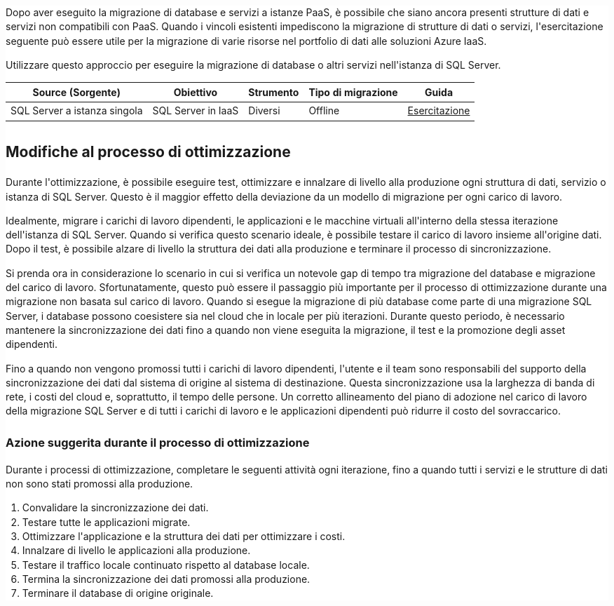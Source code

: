 Dopo aver eseguito la migrazione di database e servizi a istanze PaaS, è possibile che siano ancora presenti strutture di dati e servizi non compatibili con PaaS. Quando i vincoli esistenti impediscono la migrazione di strutture di dati o servizi, l'esercitazione seguente può essere utile per la migrazione di varie risorse nel portfolio di dati alle soluzioni Azure IaaS.

Utilizzare questo approccio per eseguire la migrazione di database o altri servizi nell'istanza di SQL Server.

|Source (Sorgente)  |Obiettivo  |Strumento  |Tipo di migrazione  |Guida  |
|---------|---------|---------|---------|---------|
|SQL Server a istanza singola|SQL Server in IaaS|Diversi|Offline|[Esercitazione](https://docs.microsoft.com/azure/virtual-machines/windows/sql/virtual-machines-windows-migrate-sql)|

## <a name="optimization-process-changes"></a>Modifiche al processo di ottimizzazione

Durante l'ottimizzazione, è possibile eseguire test, ottimizzare e innalzare di livello alla produzione ogni struttura di dati, servizio o istanza di SQL Server. Questo è il maggior effetto della deviazione da un modello di migrazione per ogni carico di lavoro.

Idealmente, migrare i carichi di lavoro dipendenti, le applicazioni e le macchine virtuali all'interno della stessa iterazione dell'istanza di SQL Server. Quando si verifica questo scenario ideale, è possibile testare il carico di lavoro insieme all'origine dati. Dopo il test, è possibile alzare di livello la struttura dei dati alla produzione e terminare il processo di sincronizzazione.

Si prenda ora in considerazione lo scenario in cui si verifica un notevole gap di tempo tra migrazione del database e migrazione del carico di lavoro. Sfortunatamente, questo può essere il passaggio più importante per il processo di ottimizzazione durante una migrazione non basata sul carico di lavoro. Quando si esegue la migrazione di più database come parte di una migrazione SQL Server, i database possono coesistere sia nel cloud che in locale per più iterazioni. Durante questo periodo, è necessario mantenere la sincronizzazione dei dati fino a quando non viene eseguita la migrazione, il test e la promozione degli asset dipendenti.

Fino a quando non vengono promossi tutti i carichi di lavoro dipendenti, l'utente e il team sono responsabili del supporto della sincronizzazione dei dati dal sistema di origine al sistema di destinazione. Questa sincronizzazione usa la larghezza di banda di rete, i costi del cloud e, soprattutto, il tempo delle persone. Un corretto allineamento del piano di adozione nel carico di lavoro della migrazione SQL Server e di tutti i carichi di lavoro e le applicazioni dipendenti può ridurre il costo del sovraccarico.

### <a name="suggested-action-during-the-optimization-process"></a>Azione suggerita durante il processo di ottimizzazione

Durante i processi di ottimizzazione, completare le seguenti attività ogni iterazione, fino a quando tutti i servizi e le strutture di dati non sono stati promossi alla produzione.

1. Convalidare la sincronizzazione dei dati.
2. Testare tutte le applicazioni migrate.
3. Ottimizzare l'applicazione e la struttura dei dati per ottimizzare i costi.
4. Innalzare di livello le applicazioni alla produzione.
5. Testare il traffico locale continuato rispetto al database locale.
6. Termina la sincronizzazione dei dati promossi alla produzione.
7. Terminare il database di origine originale.
